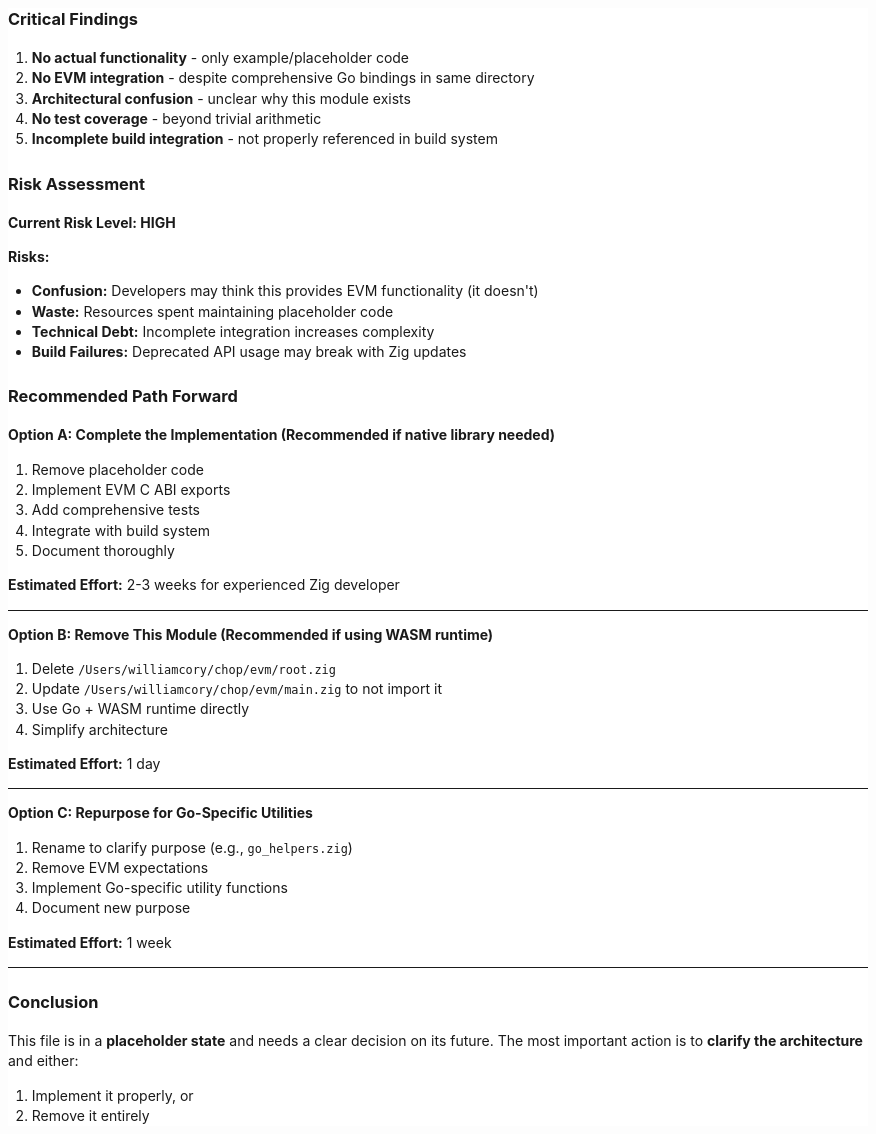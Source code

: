 ### Critical Findings
1. **No actual functionality** - only example/placeholder code
2. **No EVM integration** - despite comprehensive Go bindings in same directory
3. **Architectural confusion** - unclear why this module exists
4. **No test coverage** - beyond trivial arithmetic
5. **Incomplete build integration** - not properly referenced in build system

### Risk Assessment
**Current Risk Level: HIGH**

**Risks:**
- **Confusion:** Developers may think this provides EVM functionality (it doesn't)
- **Waste:** Resources spent maintaining placeholder code
- **Technical Debt:** Incomplete integration increases complexity
- **Build Failures:** Deprecated API usage may break with Zig updates

### Recommended Path Forward

**Option A: Complete the Implementation (Recommended if native library needed)**
1. Remove placeholder code
2. Implement EVM C ABI exports
3. Add comprehensive tests
4. Integrate with build system
5. Document thoroughly

**Estimated Effort:** 2-3 weeks for experienced Zig developer

---

**Option B: Remove This Module (Recommended if using WASM runtime)**
1. Delete `/Users/williamcory/chop/evm/root.zig`
2. Update `/Users/williamcory/chop/evm/main.zig` to not import it
3. Use Go + WASM runtime directly
4. Simplify architecture

**Estimated Effort:** 1 day

---

**Option C: Repurpose for Go-Specific Utilities**
1. Rename to clarify purpose (e.g., `go_helpers.zig`)
2. Remove EVM expectations
3. Implement Go-specific utility functions
4. Document new purpose

**Estimated Effort:** 1 week

---

### Conclusion

This file is in a **placeholder state** and needs a clear decision on its future. The most important action is to **clarify the architecture** and either:
1. Implement it properly, or
2. Remove it entirely
